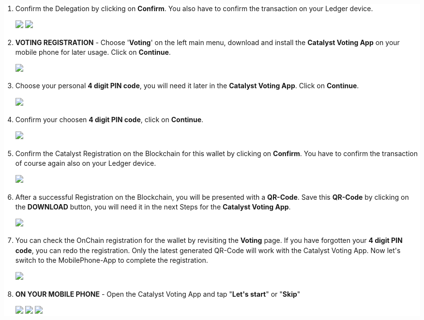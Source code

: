 
1. Confirm the Delegation by clicking on **Confirm**. You also have to confirm the transaction on your Ledger device.

    <img src="https://user-images.githubusercontent.com/47434720/148049895-c050ba56-116d-4d1b-ace6-d1ec53dd694f.png" width="100%">
    <img src="https://user-images.githubusercontent.com/47434720/148050107-7015f5d0-b8e0-4ac6-9207-45c560e4b1e9.png" width="100%">
    &nbsp;<br>


1. **VOTING REGISTRATION** - Choose '**Voting**' on the left main menu, download and install the **Catalyst Voting App** on your mobile phone for later usage. Click on **Continue**.

    <img src="https://user-images.githubusercontent.com/47434720/148050409-a92fbb5f-19e8-44a6-bcd0-395874df7d77.png" width="100%">
    &nbsp;<br>


1. Choose your personal **4 digit PIN code**, you will need it later in the **Catalyst Voting App**. Click on **Continue**.

    <img src="https://user-images.githubusercontent.com/47434720/148050661-96409f46-84af-4115-9db0-1e18c14f3b17.png" width="100%">
    &nbsp;<br>


1. Confirm your choosen **4 digit PIN code**, click on **Continue**.
    
    <img src="https://user-images.githubusercontent.com/47434720/148050923-9a159cb5-a860-4874-9d03-af6355d2a8e5.png" width="100%">
    &nbsp;<br>


1. Confirm the Catalyst Registration on the Blockchain for this wallet by clicking on **Confirm**. You have to confirm the transaction of course again also on your Ledger device.

    <img src="https://user-images.githubusercontent.com/47434720/148053198-858a463f-9333-4905-886b-f877e29bd496.png" width="100%">
    &nbsp;<br>


1. After a successful Registration on the Blockchain, you will be presented with a **QR-Code**. Save this **QR-Code** by clicking on the **DOWNLOAD** button, you will need it in the next Steps for the **Catalyst Voting App**.

    <img src="https://user-images.githubusercontent.com/47434720/148052394-2cc8f1cd-5dd2-4c38-85be-6e353db116c8.png" width="100%">
    &nbsp;<br>


1. You can check the OnChain registration for the wallet by revisiting the **Voting** page. If you have forgotten your **4 digit PIN code**, you can redo the registration. Only the latest generated QR-Code will work with the Catalyst Voting App. Now let's switch to the MobilePhone-App to complete the registration.

    <img src="https://user-images.githubusercontent.com/47434720/148052454-92f1cc93-f1c9-4871-9860-46a919ee6738.png" width="100%">
    &nbsp;<br>

1. **ON YOUR MOBILE PHONE** - Open the Catalyst Voting App and tap "**Let's start**" or "**Skip**"

    <img src="https://user-images.githubusercontent.com/47434720/148040693-c6347f8b-4135-45a5-baf0-d39e8a6b84d5.png" width=30%>
    <img src="https://user-images.githubusercontent.com/47434720/148040767-60b41f01-eb51-4eb7-a7b2-f66005c4bb76.png" width=30%>
    <img src="https://user-images.githubusercontent.com/47434720/148040788-b660539f-e7da-448d-8589-df595a501716.png" width=30%>
    &nbsp;<br>

